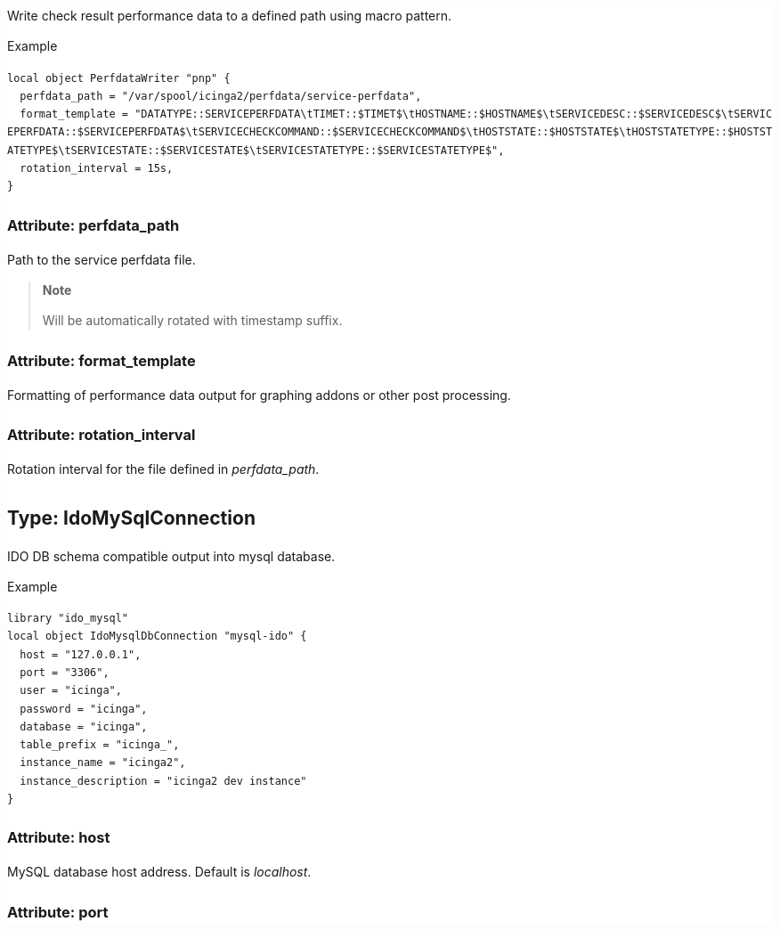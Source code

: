 Write check result performance data to a defined path using macro
pattern.

Example

    local object PerfdataWriter "pnp" {
      perfdata_path = "/var/spool/icinga2/perfdata/service-perfdata",
      format_template = "DATATYPE::SERVICEPERFDATA\tTIMET::$TIMET$\tHOSTNAME::$HOSTNAME$\tSERVICEDESC::$SERVICEDESC$\tSERVICEPERFDATA::$SERVICEPERFDATA$\tSERVICECHECKCOMMAND::$SERVICECHECKCOMMAND$\tHOSTSTATE::$HOSTSTATE$\tHOSTSTATETYPE::$HOSTSTATETYPE$\tSERVICESTATE::$SERVICESTATE$\tSERVICESTATETYPE::$SERVICESTATETYPE$",
      rotation_interval = 15s,
    }

### Attribute: perfdata\_path

Path to the service perfdata file.

> **Note**
>
> Will be automatically rotated with timestamp suffix.

### Attribute: format\_template

Formatting of performance data output for graphing addons or other post
processing.

### Attribute: rotation\_interval

Rotation interval for the file defined in *perfdata\_path*.

Type: IdoMySqlConnection
------------------------

IDO DB schema compatible output into mysql database.

Example

    library "ido_mysql"
    local object IdoMysqlDbConnection "mysql-ido" {
      host = "127.0.0.1",
      port = "3306",
      user = "icinga",
      password = "icinga",
      database = "icinga",
      table_prefix = "icinga_",
      instance_name = "icinga2",
      instance_description = "icinga2 dev instance"
    }

### Attribute: host

MySQL database host address. Default is *localhost*.

### Attribute: port
